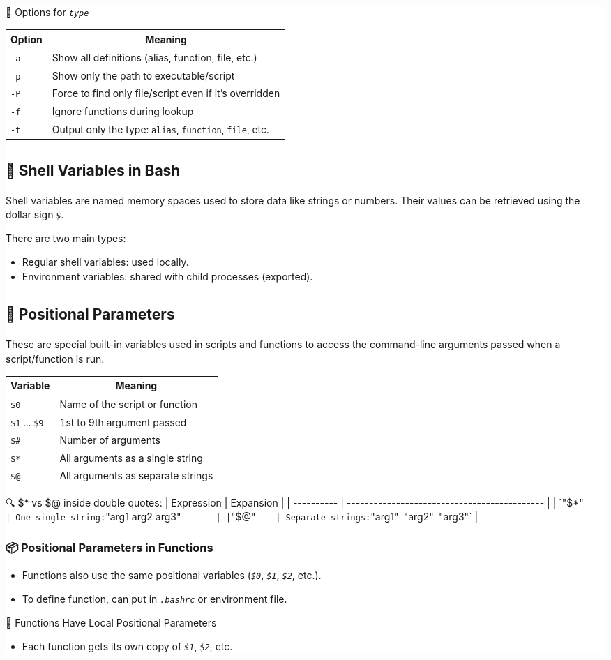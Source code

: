 📂 Options for *`type`*

| Option | Meaning                                                 |
| ------ | ------------------------------------------------------- |
| `-a`   | Show all definitions (alias, function, file, etc.)      |
| `-p`   | Show only the path to executable/script                 |
| `-P`   | Force to find only file/script even if it’s overridden  |
| `-f`   | Ignore functions during lookup                          |
| `-t`   | Output only the type: `alias`, `function`, `file`, etc. |

## 🧠 Shell Variables in Bash

Shell variables are named memory spaces used to store data like strings or numbers. Their values can be retrieved using the dollar sign *`$`*.

There are two main types:
- Regular shell variables: used locally.
- Environment variables: shared with child processes (exported).

## 📌 Positional Parameters

These are special built-in variables used in scripts and functions to access the command-line arguments passed when a script/function is run.

| Variable      | Meaning                           |
| ------------- | --------------------------------- |
| `$0`          | Name of the script or function    |
| `$1` ... `$9` | 1st to 9th argument passed        |
| `$#`          | Number of arguments               |
| `$*`          | All arguments as a single string  |
| `$@`          | All arguments as separate strings |


🔍 $* vs $@ inside double quotes:
| Expression | Expansion                                    |
| ---------- | -------------------------------------------- |
| `"$*"`     | One single string: `"arg1 arg2 arg3"`        |
| `"$@"`     | Separate strings: `"arg1"` `"arg2"` `"arg3"` |

### 📦 Positional Parameters in Functions
- Functions also use the same positional variables (*`$0`*, *`$1`*, *`$2`*, etc.).

- To define function, can put in *`.bashrc`* or environment file.

🔁 Functions Have Local Positional Parameters
- Each function gets its own copy of *`$1`*, *`$2`*, etc.
